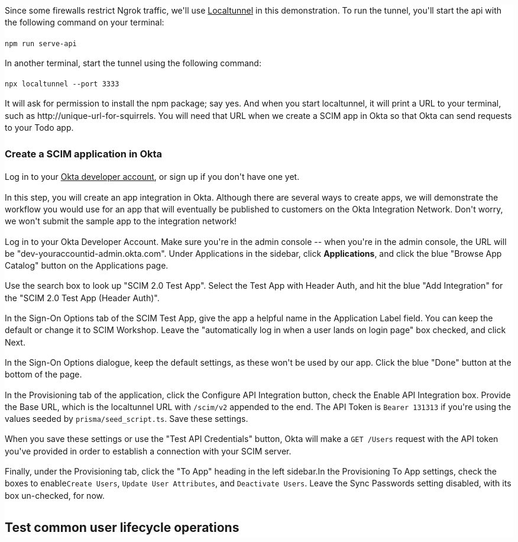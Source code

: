 Since some firewalls restrict Ngrok traffic, we'll use [Localtunnel](https://localtunnel.me) in this demonstration. To run the tunnel, you'll start the api with the following command on your terminal:

```
npm run serve-api
```

In another terminal, start the tunnel using the following command:

```
npx localtunnel --port 3333
```

It will ask for permission to install the npm package; say yes. And when you start localtunnel, it will print a URL to your terminal, such as http://unique-url-for-squirrels. You will need that URL when we create a SCIM app in Okta so that Okta can send requests to your Todo app.

### Create a SCIM application in Okta

Log in to your [Okta developer account](https://developer.okta.com/login/), or sign up if you don't have one yet. 

In this step, you will create an app integration in Okta. Although there are several ways to create apps, we will demonstrate the workflow you would use for an app that will eventually be published to customers on the Okta Integration Network. Don't worry, we won't submit the sample app to the integration network! 

Log in to your Okta Developer Account. Make sure you're in the admin console -- when you're in the admin console, the URL will be "dev-youraccountid-admin.okta.com". Under Applications in the sidebar, click **Applications**, and click the blue "Browse App Catalog" button on the Applications page. 

Use the search box to look up "SCIM 2.0 Test App". Select the Test App with Header Auth, and hit the blue "Add Integration" for the "SCIM 2.0 Test App (Header Auth)". 

In the Sign-On Options tab of the SCIM Test App, give the app a helpful name in the Application Label field. You can keep the default or change it to SCIM Workshop. Leave the "automatically log in when a user lands on login page" box checked, and click Next. 

In the Sign-On Options dialogue, keep the default settings, as these won't be used by our app. Click the blue "Done" button at the bottom of the page. 

In the Provisioning tab of the application, click the Configure API Integration button, check the Enable API Integration box. Provide the Base URL, which is the localtunnel URL with `/scim/v2` appended to the end. The API Token is `Bearer 131313` if you're using the values seeded by `prisma/seed_script.ts`. Save these settings.

 When you save these settings or use the "Test API Credentials" button, Okta will make a `GET /Users` request with the API token you've provided in order to establish a connection with your SCIM server. 

Finally, under the Provisioning tab, click the "To App" heading in the left sidebar.In the Provisioning To App settings, check the boxes to enable`Create Users`, `Update User Attributes`, and `Deactivate Users`.  Leave the Sync Passwords setting disabled, with its box un-checked, for now.

## Test common user lifecycle operations
